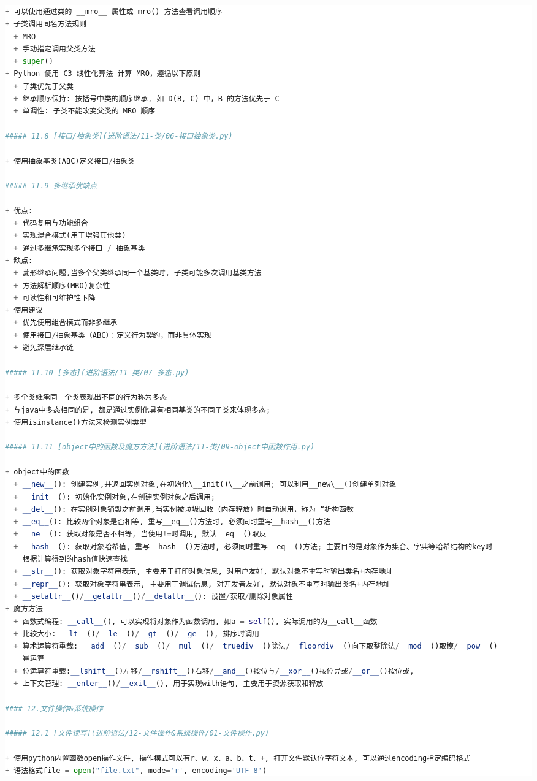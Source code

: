   ~~~python
+ 可以使用通过类的 __mro__ 属性或 mro() 方法查看调用顺序
+ 子类调用同名方法规则
    + MRO
    + 手动指定调用父类方法
    + super()
+ Python 使用 C3 线性化算法 计算 MRO，遵循以下原则
    + 子类优先于父类
    + 继承顺序保持: 按括号中类的顺序继承, 如 D(B, C) 中，B 的方法优先于 C
    + 单调性: 子类不能改变父类的 MRO 顺序

##### 11.8 [接口/抽象类](进阶语法/11-类/06-接口抽象类.py)

+ 使用抽象基类(ABC)定义接口/抽象类

##### 11.9 多继承优缺点

+ 优点:
    + 代码复用与功能组合
    + 实现混合模式(用于增强其他类)
    + 通过多继承实现多个接口 / 抽象基类
+ 缺点:
    + 菱形继承问题,当多个父类继承同一个基类时, 子类可能多次调用基类方法
    + 方法解析顺序(MRO)复杂性
    + 可读性和可维护性下降
+ 使用建议
    + 优先使用组合模式而非多继承
    + 使用接口/抽象基类（ABC）：定义行为契约，而非具体实现
    + 避免深层继承链

##### 11.10 [多态](进阶语法/11-类/07-多态.py)

+ 多个类继承同一个类表现出不同的行为称为多态
+ 与java中多态相同的是, 都是通过实例化具有相同基类的不同子类来体现多态;
+ 使用isinstance()方法来检测实例类型

##### 11.11 [object中的函数及魔方方法](进阶语法/11-类/09-object中函数作用.py)

+ object中的函数
    + __new__(): 创建实例,并返回实例对象,在初始化\__init()\__之前调用; 可以利用__new\__()创建单列对象
    + __init__(): 初始化实例对象,在创建实例对象之后调用;
    + __del__(): 在实例对象销毁之前调用,当实例被垃圾回收（内存释放）时自动调用，称为 “析构函数
    + __eq__(): 比较两个对象是否相等, 重写__eq__()方法时, 必须同时重写__hash__()方法
    + __ne__(): 获取对象是否不相等, 当使用!=时调用, 默认__eq__()取反
    + __hash__(): 获取对象哈希值, 重写__hash__()方法时, 必须同时重写__eq__()方法; 主要目的是对象作为集合、字典等哈希结构的key时
      根据计算得到的hash值快速查找
    + __str__(): 获取对象字符串表示, 主要用于打印对象信息, 对用户友好, 默认对象不重写时输出类名+内存地址
    + __repr__(): 获取对象字符串表示, 主要用于调试信息, 对开发者友好, 默认对象不重写时输出类名+内存地址
    + __setattr__()/__getattr__()/__delattr__(): 设置/获取/删除对象属性
+ 魔方方法
    + 函数式编程: __call__(), 可以实现将对象作为函数调用, 如a = self(), 实际调用的为__call__函数
    + 比较大小: __lt__()/__le__()/__gt__()/__ge__(), 排序时调用
    + 算术运算符重载: __add__()/__sub__()/__mul__()/__truediv__()除法/__floordiv__()向下取整除法/__mod__()取模/__pow__()
      幂运算
    + 位运算符重载:__lshift__()左移/__rshift__()右移/__and__()按位与/__xor__()按位异或/__or__()按位或,
    + 上下文管理: __enter__()/__exit__(), 用于实现with语句, 主要用于资源获取和释放

#### 12.文件操作&系统操作

##### 12.1 [文件读写](进阶语法/12-文件操作&系统操作/01-文件操作.py)

+ 使用python内置函数open操作文件, 操作模式可以有r、w、x、a、b、t、+, 打开文件默认位字符文本, 可以通过encoding指定编码格式
+ 语法格式file = open("file.txt", mode='r', encoding='UTF-8')
  ~~~
